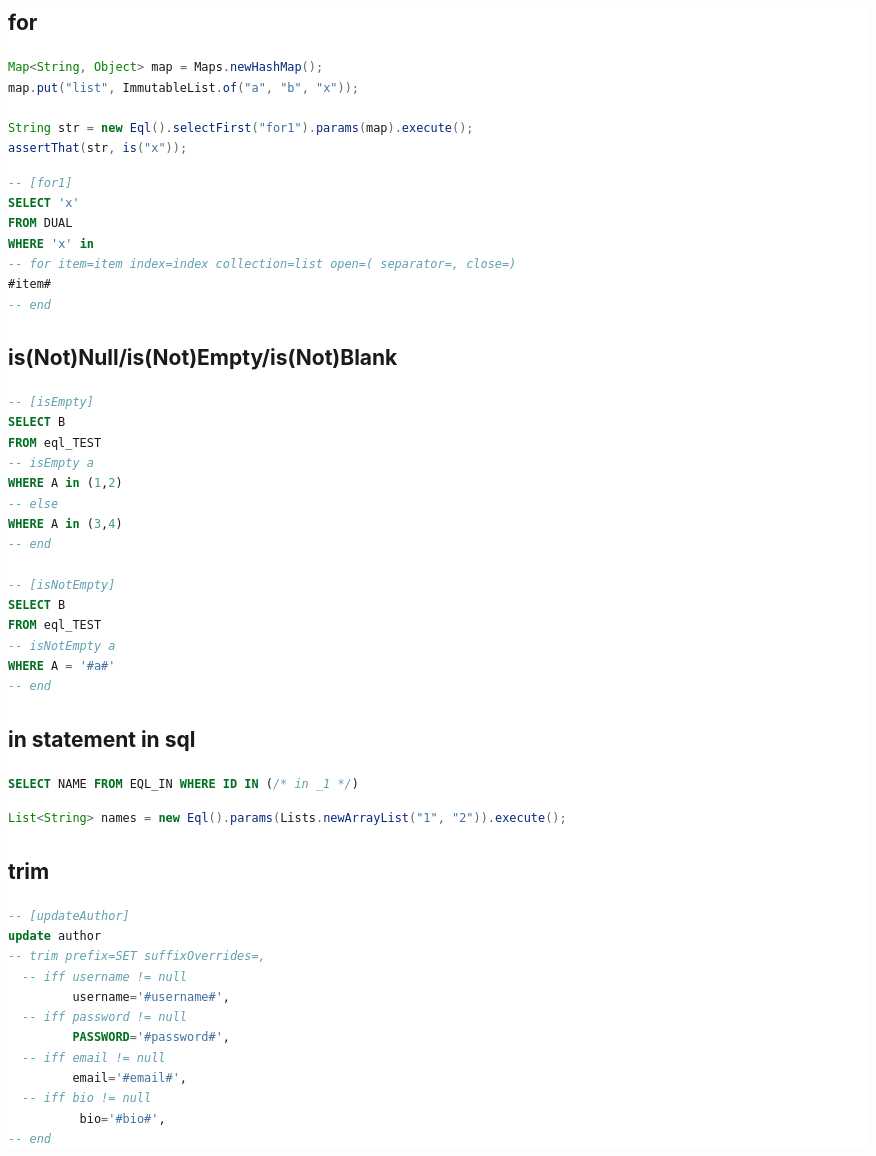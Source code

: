 ## for

```java
Map<String, Object> map = Maps.newHashMap();
map.put("list", ImmutableList.of("a", "b", "x"));

String str = new Eql().selectFirst("for1").params(map).execute();
assertThat(str, is("x"));
```

```sql
-- [for1]
SELECT 'x'
FROM DUAL
WHERE 'x' in
-- for item=item index=index collection=list open=( separator=, close=)
#item#
-- end
```

## is(Not)Null/is(Not)Empty/is(Not)Blank

```sql
-- [isEmpty]
SELECT B
FROM eql_TEST
-- isEmpty a
WHERE A in (1,2)
-- else
WHERE A in (3,4)
-- end

-- [isNotEmpty]
SELECT B
FROM eql_TEST
-- isNotEmpty a
WHERE A = '#a#'
-- end
```

## in statement in sql

```sql
SELECT NAME FROM EQL_IN WHERE ID IN (/* in _1 */)
```

```java
List<String> names = new Eql().params(Lists.newArrayList("1", "2")).execute();
```

## trim

```sql
-- [updateAuthor]
update author
-- trim prefix=SET suffixOverrides=,
  -- iff username != null
         username='#username#',
  -- iff password != null
         PASSWORD='#password#',
  -- iff email != null
         email='#email#',
  -- iff bio != null
          bio='#bio#',
-- end
```